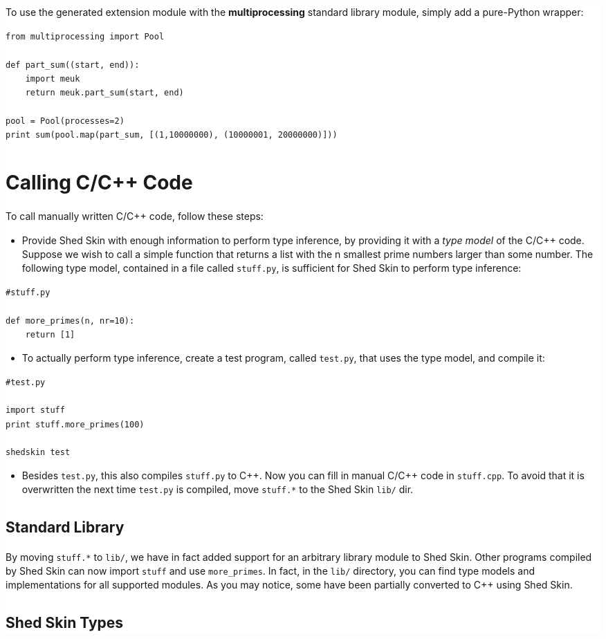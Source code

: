 To use the generated extension module with the **multiprocessing** standard library module, simply add a pure-Python wrapper:

```
from multiprocessing import Pool

def part_sum((start, end)):
    import meuk
    return meuk.part_sum(start, end)

pool = Pool(processes=2)
print sum(pool.map(part_sum, [(1,10000000), (10000001, 20000000)]))
```

# Calling C/C++ Code #

To call manually written C/C++ code, follow these steps:

  * Provide Shed Skin with enough information to perform type inference, by providing it with a _type model_ of the C/C++ code. Suppose we wish to call a simple function that returns a list with the n smallest prime numbers larger than some number. The following type model, contained in a file called `stuff.py`, is sufficient for Shed Skin to perform type inference:

```
#stuff.py

def more_primes(n, nr=10):
    return [1]
```

  * To actually perform type inference, create a test program, called `test.py`, that uses the type model, and compile it:

```
#test.py

import stuff
print stuff.more_primes(100)

shedskin test
```

  * Besides `test.py`, this also compiles `stuff.py` to C++. Now you can fill in manual C/C++ code in `stuff.cpp`. To avoid that it is overwritten the next time `test.py` is compiled, move `stuff.*` to the Shed Skin `lib/` dir.

## Standard Library ##

By moving `stuff.*` to `lib/`, we have in fact added support for an arbitrary library module to Shed Skin. Other programs compiled by Shed Skin can now import `stuff` and use `more_primes`. In fact, in the `lib/` directory, you can find type models and implementations for all supported modules. As you may notice, some have been partially converted to C++ using Shed Skin.

## Shed Skin Types ##
